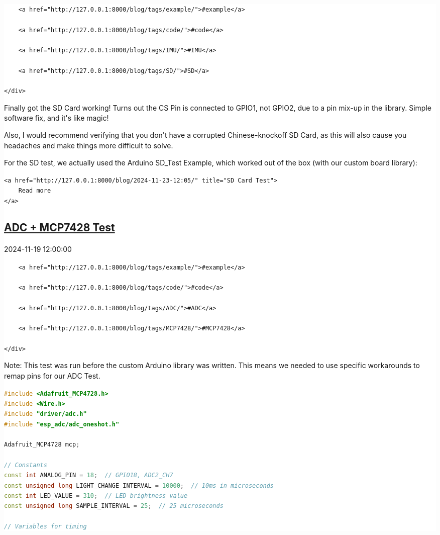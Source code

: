         <a href="http://127.0.0.1:8000/blog/tags/example/">#example</a>
    
        <a href="http://127.0.0.1:8000/blog/tags/code/">#code</a>
    
        <a href="http://127.0.0.1:8000/blog/tags/IMU/">#IMU</a>
    
        <a href="http://127.0.0.1:8000/blog/tags/SD/">#SD</a>
    
    </div>
</div>

Finally got the SD Card working! Turns out the CS Pin is connected to GPIO1, not GPIO2, due to a pin mix-up in the library. Simple software fix, and it's like magic!

Also, I would recommend verifying that you don't have a corrupted Chinese-knockoff SD Card, as this will also cause you headaches and make things more difficult to solve.

For the SD test, we actually used the Arduino SD_Test Example, which worked out of the box (with our custom board library):



<div class="post-link">

    <a href="http://127.0.0.1:8000/blog/2024-11-23-12:05/" title="SD Card Test">
        Read more
    </a>

</div>


## [ADC + MCP7428 Test](http://127.0.0.1:8000/blog/adc-mcp/)


<div class="post-extra">
    <div class="col">
        <p class="post-date">2024-11-19 12:00:00</p>
    </div>
    <div class="col">
    
        <a href="http://127.0.0.1:8000/blog/tags/example/">#example</a>
    
        <a href="http://127.0.0.1:8000/blog/tags/code/">#code</a>
    
        <a href="http://127.0.0.1:8000/blog/tags/ADC/">#ADC</a>
    
        <a href="http://127.0.0.1:8000/blog/tags/MCP7428/">#MCP7428</a>
    
    </div>
</div>

<aside>
Note: This test was run before the custom Arduino library was written. This means we needed to use specific workarounds to remap pins for our ADC Test.

</aside>

```cpp
#include <Adafruit_MCP4728.h>
#include <Wire.h>
#include "driver/adc.h"
#include "esp_adc/adc_oneshot.h"

Adafruit_MCP4728 mcp;

// Constants
const int ANALOG_PIN = 18;  // GPIO18, ADC2_CH7
const unsigned long LIGHT_CHANGE_INTERVAL = 10000;  // 10ms in microseconds
const int LED_VALUE = 310;  // LED brightness value
const unsigned long SAMPLE_INTERVAL = 25;  // 25 microseconds

// Variables for timing
```